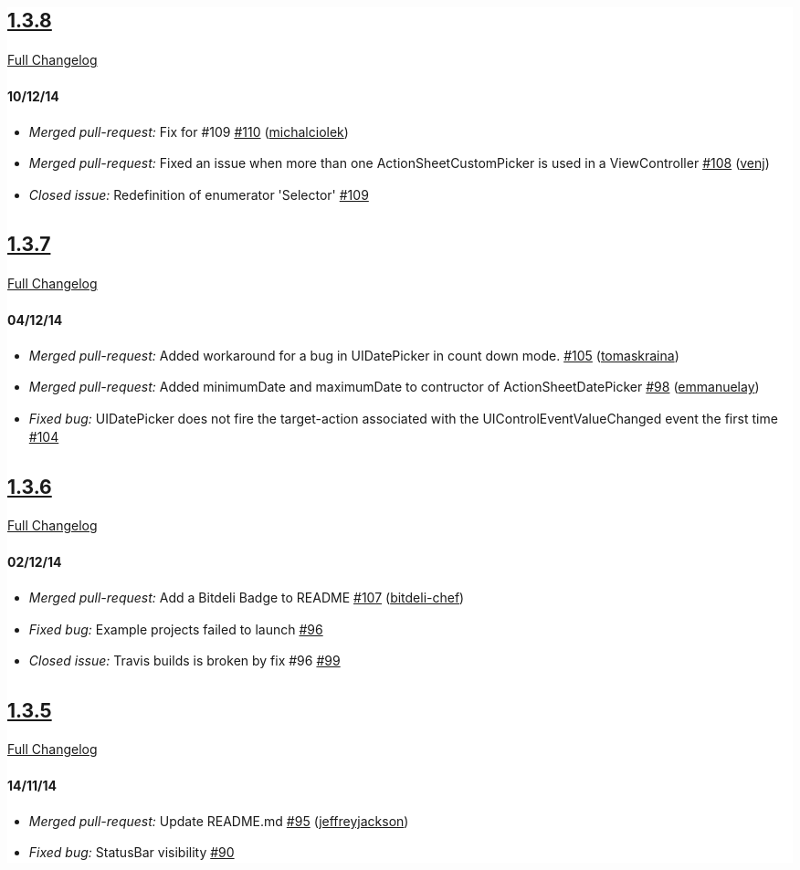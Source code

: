## [1.3.8](https://github.com/skywinder/ActionSheetPicker-3.0/tree/1.3.8)
[Full Changelog](https://github.com/skywinder/ActionSheetPicker-3.0/compare/1.3.7...1.3.8)
#### 10/12/14
- *Merged pull-request:* Fix for #109 [\#110](https://github.com/skywinder/ActionSheetPicker-3.0/pull/110) ([michalciolek](https://github.com/michalciolek))

- *Merged pull-request:* Fixed an issue when more than one ActionSheetCustomPicker is used in a ViewController [\#108](https://github.com/skywinder/ActionSheetPicker-3.0/pull/108) ([venj](https://github.com/venj))

- *Closed issue:* Redefinition of enumerator 'Selector' [\#109](https://github.com/skywinder/ActionSheetPicker-3.0/issues/109)

## [1.3.7](https://github.com/skywinder/ActionSheetPicker-3.0/tree/1.3.7)
[Full Changelog](https://github.com/skywinder/ActionSheetPicker-3.0/compare/1.3.6...1.3.7)
#### 04/12/14
- *Merged pull-request:* Added workaround for a bug in UIDatePicker in count down mode. [\#105](https://github.com/skywinder/ActionSheetPicker-3.0/pull/105) ([tomaskraina](https://github.com/tomaskraina))

- *Merged pull-request:* Added minimumDate and maximumDate to contructor of ActionSheetDatePicker [\#98](https://github.com/skywinder/ActionSheetPicker-3.0/pull/98) ([emmanuelay](https://github.com/emmanuelay))

- *Fixed bug:* UIDatePicker does not fire the target-action associated with the UIControlEventValueChanged event the first time [\#104](https://github.com/skywinder/ActionSheetPicker-3.0/issues/104)

## [1.3.6](https://github.com/skywinder/ActionSheetPicker-3.0/tree/1.3.6)
[Full Changelog](https://github.com/skywinder/ActionSheetPicker-3.0/compare/1.3.5...1.3.6)
#### 02/12/14
- *Merged pull-request:* Add a Bitdeli Badge to README [\#107](https://github.com/skywinder/ActionSheetPicker-3.0/pull/107) ([bitdeli-chef](https://github.com/bitdeli-chef))

- *Fixed bug:* Example projects failed to launch [\#96](https://github.com/skywinder/ActionSheetPicker-3.0/issues/96)

- *Closed issue:* Travis builds is broken by fix #96 [\#99](https://github.com/skywinder/ActionSheetPicker-3.0/issues/99)

## [1.3.5](https://github.com/skywinder/ActionSheetPicker-3.0/tree/1.3.5)
[Full Changelog](https://github.com/skywinder/ActionSheetPicker-3.0/compare/1.3.4...1.3.5)
#### 14/11/14
- *Merged pull-request:* Update README.md [\#95](https://github.com/skywinder/ActionSheetPicker-3.0/pull/95) ([jeffreyjackson](https://github.com/jeffreyjackson))

- *Fixed bug:* StatusBar visibility [\#90](https://github.com/skywinder/ActionSheetPicker-3.0/issues/90)
